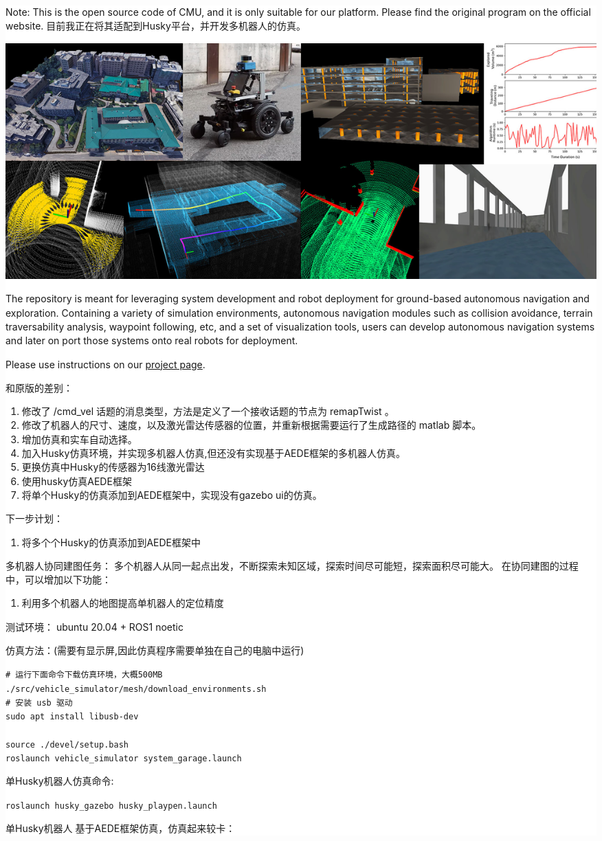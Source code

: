 
Note: This is the open source code of CMU, and it is only suitable for our platform. Please find the original program on the official website.
目前我正在将其适配到Husky平台，并开发多机器人的仿真。

<img src="img/header.jpg" alt="Header" width="100%"/>

The repository is meant for leveraging system development and robot deployment for ground-based autonomous navigation and exploration. Containing a variety of simulation environments, autonomous navigation modules such as collision avoidance, terrain traversability analysis, waypoint following, etc, and a set of visualization tools, users can develop autonomous navigation systems and later on port those systems onto real robots for deployment.

Please use instructions on our [project page](https://www.cmu-exploration.com).

和原版的差别：
1. 修改了 /cmd_vel 话题的消息类型，方法是定义了一个接收话题的节点为 remapTwist 。
2. 修改了机器人的尺寸、速度，以及激光雷达传感器的位置，并重新根据需要运行了生成路径的 matlab 脚本。
3. 增加仿真和实车自动选择。
4. 加入Husky仿真环境，并实现多机器人仿真,但还没有实现基于AEDE框架的多机器人仿真。
5. 更换仿真中Husky的传感器为16线激光雷达
6. 使用husky仿真AEDE框架
7. 将单个Husky的仿真添加到AEDE框架中，实现没有gazebo ui的仿真。

下一步计划：
1. 将多个个Husky的仿真添加到AEDE框架中

多机器人协同建图任务：
多个机器人从同一起点出发，不断探索未知区域，探索时间尽可能短，探索面积尽可能大。
在协同建图的过程中，可以增加以下功能：
1. 利用多个机器人的地图提高单机器人的定位精度

测试环境：
ubuntu 20.04 + ROS1 noetic

仿真方法：(需要有显示屏,因此仿真程序需要单独在自己的电脑中运行)
```shell
# 运行下面命令下载仿真环境，大概500MB
./src/vehicle_simulator/mesh/download_environments.sh
# 安装 usb 驱动
sudo apt install libusb-dev

source ./devel/setup.bash
roslaunch vehicle_simulator system_garage.launch
```
单Husky机器人仿真命令:
```shell
roslaunch husky_gazebo husky_playpen.launch
```
单Husky机器人 基于AEDE框架仿真，仿真起来较卡：
```shell
```